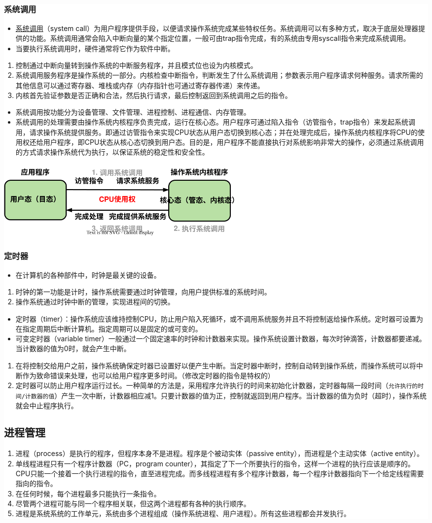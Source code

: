 ### 系统调用

- <span name="系统调用1"><a href="#系统调用2">系统调用</a></span>（system call）为用户程序提供手段，以便请求操作系统完成某些特权任务。系统调用可以有多种方式，取决于底层处理器提供的功能。系统调用通常会陷入中断向量的某个指定位置，一般可由trap指令完成，有的系统由专用syscall指令来完成系统调用。
- 当要执行系统调用时，硬件通常将它作为软件中断。

1. 控制通过中断向量转到操作系统的中断服务程序，并且模式位也设为内核模式。
2. 系统调用服务程序是操作系统的一部分。内核检查中断指令，判断发生了什么系统调用；参数表示用户程序请求何种服务。请求所需的其他信息可以通过寄存器、堆栈或内存（内存指针也可通过寄存器传递）来传递。
3. 内核首先验证参数是否正确和合法，然后执行请求，最后控制返回到系统调用之后的指令。

- 系统调用按功能分为设备管理、文件管理、进程控制、进程通信、内存管理。
- 系统调用的处理需要由操作系统内核程序负责完成，运行在核心态。用户程序可通过陷入指令（访管指令，trap指令）来发起系统调用，请求操作系统提供服务。即通过访管指令来实现CPU状态从用户态切换到核心态；并在处理完成后，操作系统内核程序将CPU的使用权还给用户程序，即CPU状态从核心态切换到用户态。目的是，用户程序不能直接执行对系统影响非常大的操作，必须通过系统调用的方式请求操作系统代为执行，以保证系统的稳定性和安全性。

<img src="../../pictures/操作系统-系统调用.drawio.svg" width="470"/>

### 定时器

- 在计算机的各种部件中，时钟是最关键的设备。

1. 时钟的第一功能是计时，操作系统需要通过时钟管理，向用户提供标准的系统时间。
2. 操作系统通过时钟中断的管理，实现进程间的切换。

- 定时器（timer）：操作系统应该维持控制CPU，防止用户陷入死循环，或不调用系统服务并且不将控制返给操作系统。定时器可设置为在指定周期后中断计算机。指定周期可以是固定的或可变的。
- 可变定时器（variable timer）一般通过一个固定速率的时钟和计数器来实现。操作系统设置计数器，每次时钟滴答，计数器都要递减。当计数器的值为0时，就会产生中断。

1. 在将控制交给用户之前，操作系统确保定时器已设置好以便产生中断。当定时器中断时，控制自动转到操作系统，而操作系统可以将中断作为致命错误来处理，也可以给用户程序更多时间。（修改定时器的指令是特权的）
2. 定时器可以防止用户程序运行过长。一种简单的方法是，采用程序允许执行的时间来初始化计数器，定时器每隔一段时间（`允许执行的时间/计数器的值`）产生一次中断，计数器相应减1。只要计数器的值为正，控制就返回到用户程序。当计数器的值为负时（超时），操作系统就会中止程序执行。

## 进程管理

1. 进程（process）是执行的程序，但程序本身不是进程。程序是个被动实体（passive entity），而进程是个主动实体（active entity）。
2. 单线程进程只有一个程序计数器（PC，program counter），其指定了下一个所要执行的指令，这样一个进程的执行应该是顺序的。CPU只能一个接着一个执行进程的指令，直至进程完成。而多线程进程有多个程序计数器，每一个程序计数器指向下一个给定线程需要指向的指令。
3. 在任何时候，每个进程最多只能执行一条指令。
4. 尽管两个进程可能与同一个程序相关联，但这两个进程都有各种的执行顺序。
5. 进程是系统系统的工作单元，系统由多个进程组成（操作系统进程、用户进程）。所有这些进程都会并发执行。

